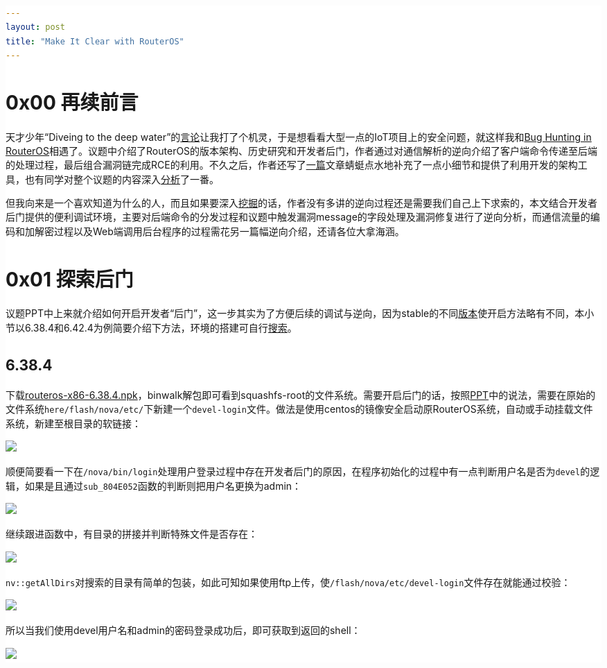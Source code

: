 ```yaml
---
layout: post
title: "Make It Clear with RouterOS"
---
```


# 0x00 再续前言

天才少年“Diveing to the deep water”的[言论](https://github.com/j0nathanj/Publications/blob/master/35C3_From_Zero_to_Zero_Day/From_Zero_to_Zero_Day.pdf)让我打了个机灵，于是想看看大型一点的IoT项目上的安全问题，就这样我和[Bug Hunting in RouterOS](https://github.com/tenable/routeros/blob/master/bug_hunting_in_routeros_derbycon_2018.pdf)相遇了。议题中介绍了RouterOS的版本架构、历史研究和开发者后门，作者通过对通信解析的逆向介绍了客户端命令传递至后端的处理过程，最后组合漏洞链完成RCE的利用。不久之后，作者还写了[一篇](https://medium.com/tenable-techblog/make-it-rain-with-mikrotik-c90705459bc6)文章蜻蜓点水地补充了一点小细节和提供了利用开发的架构工具，也有同学对整个议题的内容深入[分析](https://www.anquanke.com/post/id/162457)了一番。



但我向来是一个喜欢知道为什么的人，而且如果要深入[挖掘](https://www.anquanke.com/post/id/146857)的话，作者没有多讲的逆向过程还是需要我们自己上下求索的，本文结合开发者后门提供的便利调试环境，主要对后端命令的分发过程和议题中触发漏洞message的字段处理及漏洞修复进行了逆向分析，而通信流量的编码和加解密过程以及Web端调用后台程序的过程需花另一篇幅逆向介绍，还请各位大拿海涵。

# 0x01 探索后门

议题PPT中上来就介绍如何开启开发者“后门”，这一步其实为了方便后续的调试与逆向，因为stable的不同[版本](https://mikrotik.com/download/archive)使开启方法略有不同，本小节以6.38.4和6.42.4为例简要介绍下方法，环境的搭建可自行[搜索](https://www.cnblogs.com/v5captain/p/9445700.html)。

## 6.38.4

下载[routeros-x86-6.38.4.npk](https://download.mikrotik.com/routeros/6.38.4/routeros-x86-6.38.4.npk)，binwalk解包即可看到squashfs-root的文件系统。需要开启后门的话，按照[PPT](https://github.com/tenable/routeros/blob/master/bug_hunting_in_routeros_derbycon_2018.pdf)中的说法，需要在原始的文件系统`here/flash/nova/etc/`下新建一个`devel-login`文件。做法是使用centos的镜像安全启动原RouterOS系统，自动或手动挂载文件系统，新建至根目录的软链接：
 
![][1]

顺便简要看一下在`/nova/bin/login`处理用户登录过程中存在开发者后门的原因，在程序初始化的过程中有一点判断用户名是否为`devel`的逻辑，如果是且通过`sub_804E052`函数的判断则把用户名更换为admin：

![][2] 

继续跟进函数中，有目录的拼接并判断特殊文件是否存在：

![][3] 

`nv::getAllDirs`对搜索的目录有简单的包装，如此可知如果使用ftp上传，使`/flash/nova/etc/devel-login`文件存在就能通过校验：

![][4]

所以当我们使用devel用户名和admin的密码登录成功后，即可获取到返回的shell：

![][5]


[1]: https://wx2.sinaimg.cn/large/ee2fecafgy1g2n2ydjucdj20k10ap74p.jpg
[2]: https://wx3.sinaimg.cn/large/ee2fecafgy1g2n2ye6g7xj20lb0bkaav.jpg
[3]: https://wx4.sinaimg.cn/large/ee2fecafgy1g2n2yel2d1j20j80dt0tj.jpg
[4]: https://wx4.sinaimg.cn/large/ee2fecafgy1g2n2yhy2xbj20j30kfdh9.jpg
[5]: https://wx1.sinaimg.cn/large/ee2fecafgy1g2n2yijv8ij20iz04yjri.jpg
[6]: https://wx3.sinaimg.cn/large/ee2fecafgy1g2n2yj6fg7j20k10c0wkt.jpg
[7]: https://wx2.sinaimg.cn/large/ee2fecafgy1g2n2ylc34ej20q5091q9i.jpg
[8]: https://wx2.sinaimg.cn/large/ee2fecafgy1g2n2ylwaprj20yt0gpq50.jpg
[9]: https://wx1.sinaimg.cn/large/ee2fecafgy1g2n2ymawuzj20rh0a9gm5.jpg
[10]: https://wx3.sinaimg.cn/large/ee2fecafgy1g2n2ynccwbj20ji0bo752.jpg
[11]: https://wx2.sinaimg.cn/large/ee2fecafgy1g2n2ynx97bj20of0cjq3y.jpg
[12]: https://wx3.sinaimg.cn/large/ee2fecafgy1g2n2yofrgkj20z60ao75j.jpg
[13]: https://wx2.sinaimg.cn/large/ee2fecafgy1g2n2yox4goj20mv0ch756.jpg
[14]: https://wx3.sinaimg.cn/large/ee2fecafgy1g2n2ypoq1aj20n208x7af.jpg
[15]: https://wx4.sinaimg.cn/large/ee2fecafgy1g2n2yq5qvhj20ke04fmxt.jpg
[16]: https://wx3.sinaimg.cn/large/ee2fecafgy1g2n2yr2s3wj20q507mgm5.jpg
[17]: https://wx2.sinaimg.cn/large/ee2fecafgy1g2n2yqnvoij20q306lwgy.jpg
[18]: https://wx2.sinaimg.cn/large/ee2fecafgy1g2n2yrimbfj20g4025745.jpg
[19]: https://wx3.sinaimg.cn/large/ee2fecafgy1g2n2yrzn3wj20wm0jz0ud.jpg
[20]: https://wx3.sinaimg.cn/large/ee2fecafgy1g2n2yt72ufj20j408bq39.jpg
[21]: https://wx3.sinaimg.cn/large/ee2fecafgy1g2n2ytm40oj20ra09bt99.jpg
[22]: https://wx2.sinaimg.cn/large/ee2fecafgy1g2n2yu9ya0j20xv0b776b.jpg
[23]: https://wx3.sinaimg.cn/large/ee2fecafgy1g2n2yuxj5ej20zl0b8ac3.jpg
[24]: https://wx4.sinaimg.cn/large/ee2fecafgy1g2n2yvd9z7j20oz0du3zb.jpg
[25]: https://wx3.sinaimg.cn/large/ee2fecafgy1g2n2yw87ghj20nf0kzwg2.jpg
[26]: https://wx2.sinaimg.cn/large/ee2fecafgy1g2n2ywo3vwj20ik04fmxh.jpg
[27]: https://wx2.sinaimg.cn/large/ee2fecafgy1g2n2yx3wb9j20j70dbmxs.jpg
[28]: https://wx1.sinaimg.cn/large/ee2fecafgy1g2n2yxyoo4j20ji081aaj.jpg
[29]: https://wx3.sinaimg.cn/large/ee2fecafgy1g2n2yxit36j20lv08eq3i.jpg
[30]: https://wx3.sinaimg.cn/large/ee2fecafgy1g2n2yyemv9j20wo0cz75g.jpg
[31]: https://wx2.sinaimg.cn/large/ee2fecafgy1g2n2yyx5ksj20l8067wes.jpg
[32]: https://wx4.sinaimg.cn/large/ee2fecafgy1g2n2yzb7b4j20kp05emxf.jpg
[33]: https://wx3.sinaimg.cn/large/ee2fecafgy1g2n2yzr4mij20ni0cw0tj.jpg
[34]: https://wx3.sinaimg.cn/large/ee2fecafgy1g2n2z0bv2bj20kz0dtdgs.jpg
[35]: https://wx3.sinaimg.cn/large/ee2fecafgy1g2n2z0sg6nj20lw0gg0tq.jpg
[36]: https://wx3.sinaimg.cn/large/ee2fecafgy1g2n2z18upgj20me0gidgs.jpg